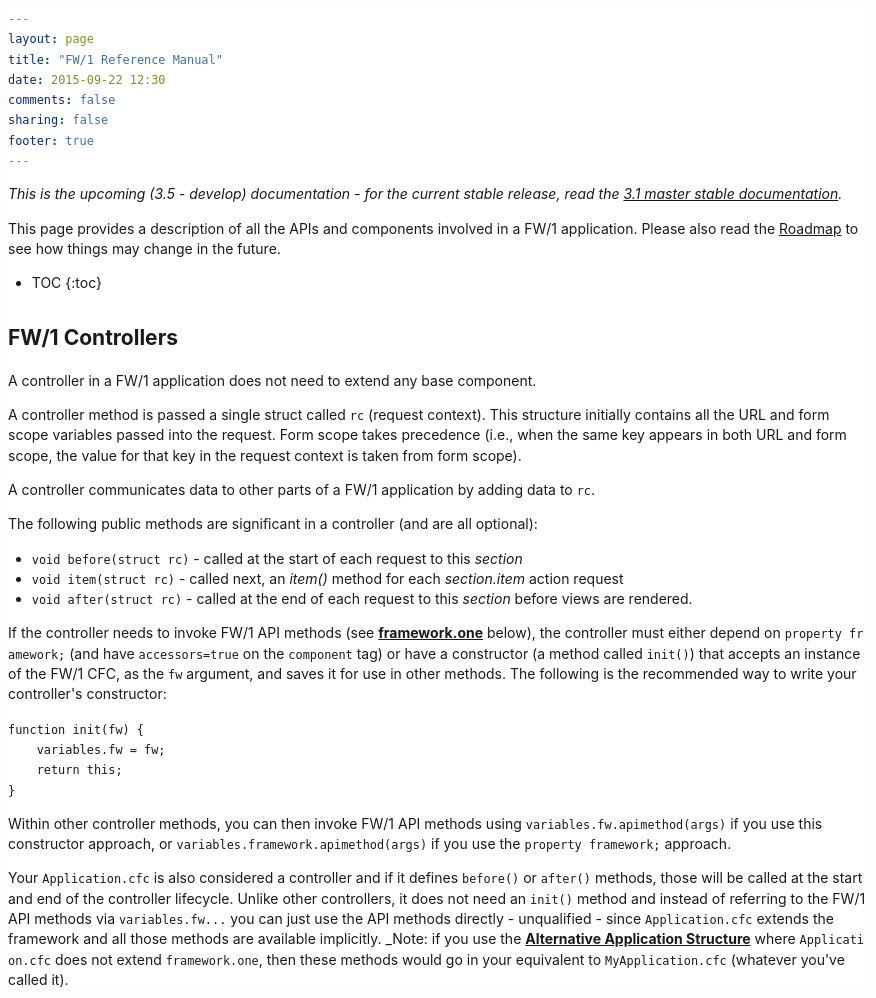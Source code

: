 ```yaml
---
layout: page
title: "FW/1 Reference Manual"
date: 2015-09-22 12:30
comments: false
sharing: false
footer: true
---
```

_This is the upcoming (3.5 - develop) documentation - for the current stable release, read the [3.1 master stable documentation](/documentation/3.1/reference-manual.html)._

This page provides a description of all the APIs and components involved in a FW/1 application. Please also read the [Roadmap](roadmap.html) to see how things may change in the future.

* TOC
{:toc}

FW/1 Controllers
---
A controller in a FW/1 application does not need to extend any base component.

A controller method is passed a single struct called `rc` (request context). This structure initially contains all the URL and form scope variables passed into the request. Form scope takes precedence (i.e., when the same key appears in both URL and form scope, the value for that key in the request context is taken from form scope).

A controller communicates data to other parts of a FW/1 application by adding data to `rc`.

The following public methods are significant in a controller (and are all optional):

* `void before(struct rc)` - called at the start of each request to this _section_
* `void item(struct rc)` - called next, an _item()_ method for each _section.item_ action request
* `void after(struct rc)` - called at the end of each request to this _section_ before views are rendered.

If the controller needs to invoke FW/1 API methods (see **[framework.one](#frameworkone)** below), the controller must either depend on `property framework;` (and have `accessors=true` on the `component` tag) or have a constructor (a method called `init()`) that accepts an instance of the FW/1 CFC, as the `fw` argument, and saves it for use in other methods. The following is the recommended way to write your controller's constructor:

    function init(fw) {
        variables.fw = fw;
        return this;
    }

Within other controller methods, you can then invoke FW/1 API methods using `variables.fw.apimethod(args)` if you use this constructor approach, or `variables.framework.apimethod(args)` if you use the `property framework;` approach.

Your `Application.cfc` is also considered a controller and if it defines `before()` or `after()` methods, those will be called at the start and end of the controller lifecycle. Unlike other controllers, it does not need an `init()` method and instead of referring to the FW/1 API methods via `variables.fw...` you can just use the API methods directly - unqualified - since `Application.cfc` extends the framework and all those methods are available implicitly. _Note: if you use the **[Alternative Application Structure](developing-applications.html#alternative-application-structure)** where `Application.cfc` does not extend `framework.one`, then these methods would go in your equivalent to `MyApplication.cfc` (whatever you've called it).
